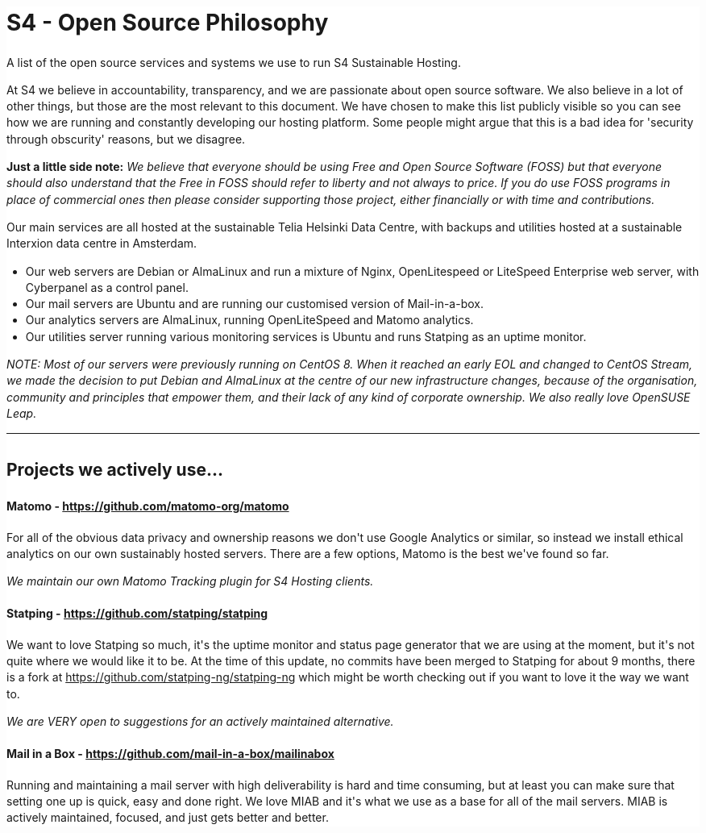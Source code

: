 # S4 - Open Source Philosophy

A list of the open source services and systems we use to run S4 Sustainable Hosting.

At S4 we believe in accountability, transparency, and we are passionate about open source software. We also believe in a lot of other things, but those are the most relevant to this document. We have chosen to make this list publicly visible so you can see how we are running and constantly developing our hosting platform. Some people might argue that this is a bad idea for 'security through obscurity' reasons, but we disagree.

**Just a little side note:** *We believe that everyone should be using Free and Open Source Software (FOSS) but that everyone should also understand that the Free in FOSS should refer to liberty and not always to price. If you do use FOSS programs in place of commercial ones then please consider supporting those project, either financially or with time and contributions.*

Our main services are all hosted at the sustainable Telia Helsinki Data Centre, with backups and utilities hosted at a sustainable Interxion data centre in Amsterdam.

* Our web servers are Debian or AlmaLinux and run a mixture of Nginx, OpenLitespeed or LiteSpeed Enterprise web server, with Cyberpanel as a control panel. 
* Our mail servers are Ubuntu and are running our customised version of Mail-in-a-box. 
* Our analytics servers are AlmaLinux, running OpenLiteSpeed and Matomo analytics.
* Our utilities server running various monitoring services is Ubuntu and runs Statping as an uptime monitor.

*NOTE: Most of our servers were previously running on CentOS 8. When it reached an early EOL and changed to CentOS Stream, we made the decision to put Debian and AlmaLinux at the centre of our new infrastructure changes, because of the organisation, community and principles that empower them, and their lack of any kind of corporate ownership. We also really love OpenSUSE Leap.*

---

## Projects we actively use...

#### Matomo - https://github.com/matomo-org/matomo
For all of the obvious data privacy and ownership reasons we don't use Google Analytics or similar, so instead we install ethical analytics on our own sustainably hosted servers. There are a few options, Matomo is the best we've found so far. 

*We maintain our own Matomo Tracking plugin for S4 Hosting clients.*

#### Statping - https://github.com/statping/statping
We want to love Statping so much, it's the uptime monitor and status page generator that we are using at the moment, but it's not quite where we would like it to be. At the time of this update, no commits have been merged to Statping for about 9 months, there is a fork at https://github.com/statping-ng/statping-ng which might be worth checking out if you want to love it the way we want to. 

*We are VERY open to suggestions for an actively maintained alternative.*

#### Mail in a Box - https://github.com/mail-in-a-box/mailinabox
Running and maintaining a mail server with high deliverability is hard and time consuming, but at least you can make sure that setting one up is quick, easy and done right. We love MIAB and it's what we use as a base for all of the mail servers. MIAB is actively maintained, focused, and just gets better and better.
